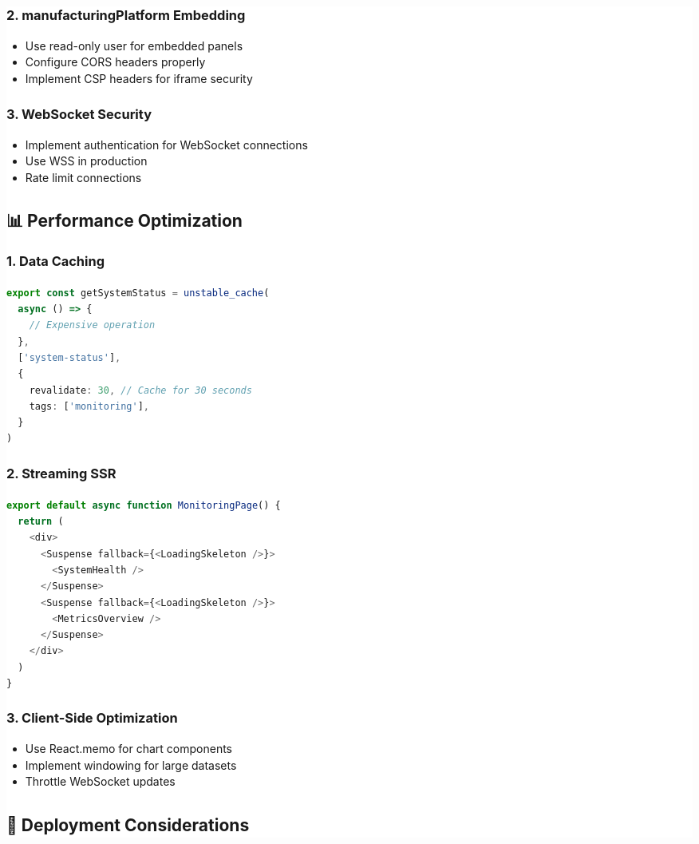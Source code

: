### 2. manufacturingPlatform Embedding
- Use read-only user for embedded panels
- Configure CORS headers properly
- Implement CSP headers for iframe security

### 3. WebSocket Security
- Implement authentication for WebSocket connections
- Use WSS in production
- Rate limit connections

## 📊 Performance Optimization

### 1. Data Caching
```typescript
export const getSystemStatus = unstable_cache(
  async () => {
    // Expensive operation
  },
  ['system-status'],
  {
    revalidate: 30, // Cache for 30 seconds
    tags: ['monitoring'],
  }
)
```

### 2. Streaming SSR
```typescript
export default async function MonitoringPage() {
  return (
    <div>
      <Suspense fallback={<LoadingSkeleton />}>
        <SystemHealth />
      </Suspense>
      <Suspense fallback={<LoadingSkeleton />}>
        <MetricsOverview />
      </Suspense>
    </div>
  )
}
```

### 3. Client-Side Optimization
- Use React.memo for chart components
- Implement windowing for large datasets
- Throttle WebSocket updates

## 🚀 Deployment Considerations
